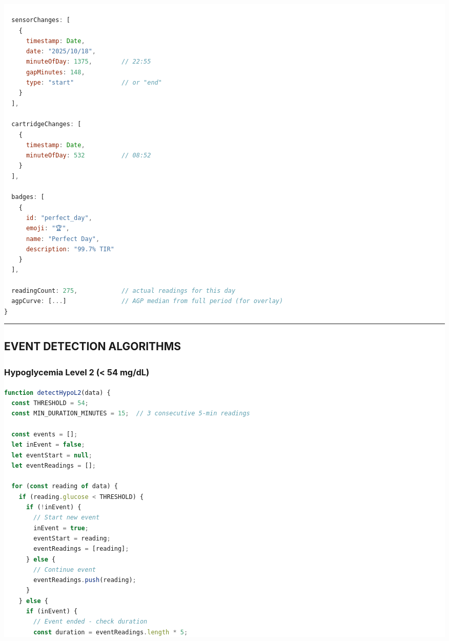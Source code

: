 ```javascript
  
  sensorChanges: [
    {
      timestamp: Date,
      date: "2025/10/18",
      minuteOfDay: 1375,        // 22:55
      gapMinutes: 148,
      type: "start"             // or "end"
    }
  ],
  
  cartridgeChanges: [
    {
      timestamp: Date,
      minuteOfDay: 532          // 08:52
    }
  ],
  
  badges: [
    {
      id: "perfect_day",
      emoji: "🏆",
      name: "Perfect Day",
      description: "99.7% TIR"
    }
  ],
  
  readingCount: 275,            // actual readings for this day
  agpCurve: [...]               // AGP median from full period (for overlay)
}
```

---

## EVENT DETECTION ALGORITHMS

### Hypoglycemia Level 2 (< 54 mg/dL)

```javascript
function detectHypoL2(data) {
  const THRESHOLD = 54;
  const MIN_DURATION_MINUTES = 15;  // 3 consecutive 5-min readings
  
  const events = [];
  let inEvent = false;
  let eventStart = null;
  let eventReadings = [];
  
  for (const reading of data) {
    if (reading.glucose < THRESHOLD) {
      if (!inEvent) {
        // Start new event
        inEvent = true;
        eventStart = reading;
        eventReadings = [reading];
      } else {
        // Continue event
        eventReadings.push(reading);
      }
    } else {
      if (inEvent) {
        // Event ended - check duration
        const duration = eventReadings.length * 5;
```